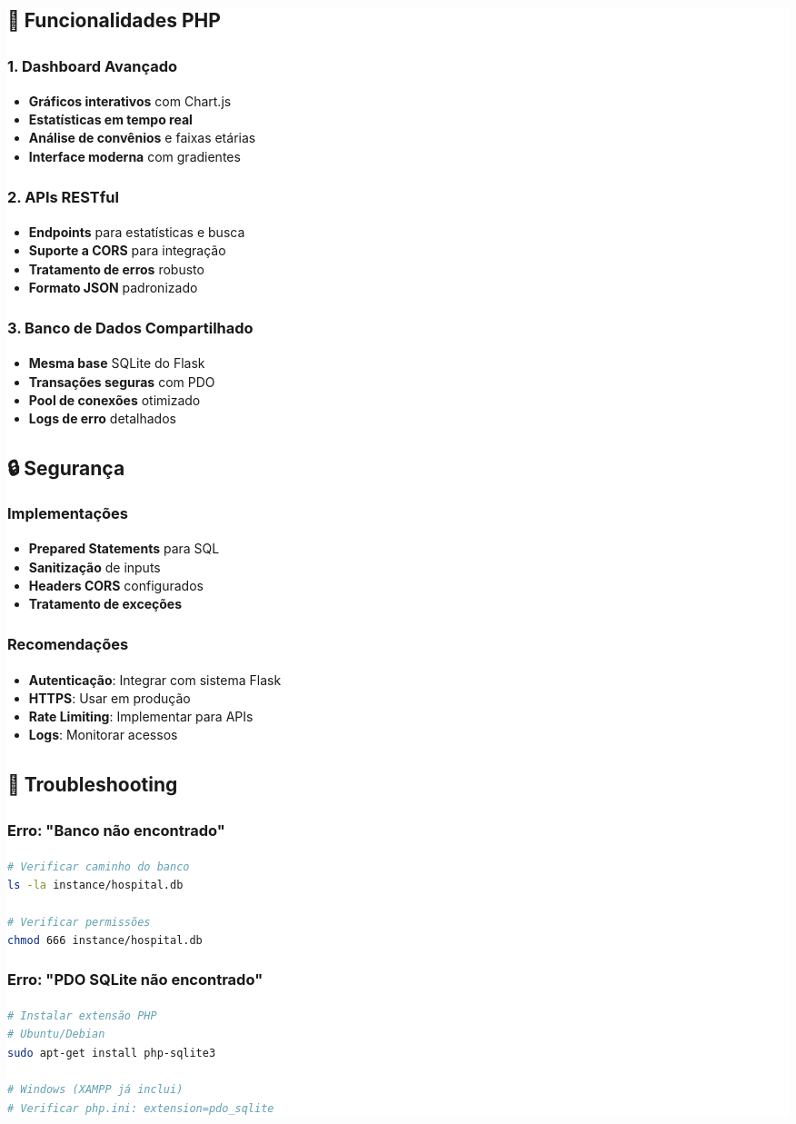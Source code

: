 ## 🎨 Funcionalidades PHP

### **1. Dashboard Avançado**
- **Gráficos interativos** com Chart.js
- **Estatísticas em tempo real**
- **Análise de convênios** e faixas etárias
- **Interface moderna** com gradientes

### **2. APIs RESTful**
- **Endpoints** para estatísticas e busca
- **Suporte a CORS** para integração
- **Tratamento de erros** robusto
- **Formato JSON** padronizado

### **3. Banco de Dados Compartilhado**
- **Mesma base** SQLite do Flask
- **Transações seguras** com PDO
- **Pool de conexões** otimizado
- **Logs de erro** detalhados

## 🔒 Segurança

### **Implementações**
- **Prepared Statements** para SQL
- **Sanitização** de inputs
- **Headers CORS** configurados
- **Tratamento de exceções**

### **Recomendações**
- **Autenticação**: Integrar com sistema Flask
- **HTTPS**: Usar em produção
- **Rate Limiting**: Implementar para APIs
- **Logs**: Monitorar acessos

## 🐛 Troubleshooting

### **Erro: "Banco não encontrado"**
```bash
# Verificar caminho do banco
ls -la instance/hospital.db

# Verificar permissões
chmod 666 instance/hospital.db
```

### **Erro: "PDO SQLite não encontrado"**
```bash
# Instalar extensão PHP
# Ubuntu/Debian
sudo apt-get install php-sqlite3

# Windows (XAMPP já inclui)
# Verificar php.ini: extension=pdo_sqlite
```

